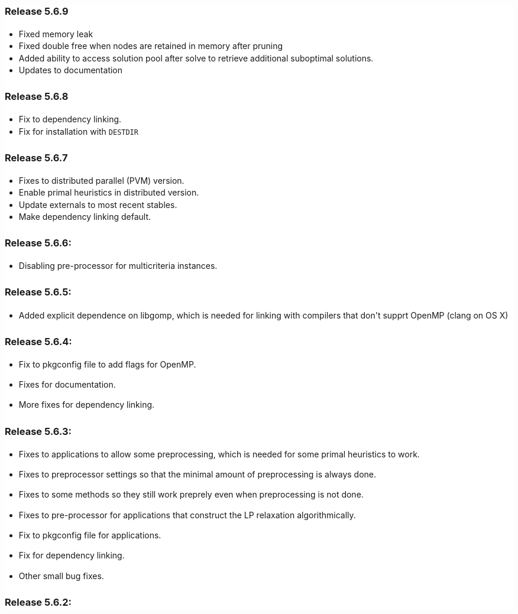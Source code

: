 ### Release 5.6.9
  * Fixed memory leak
  * Fixed double free when nodes are retained in memory after pruning
  * Added ability to access solution pool after solve to retrieve additional suboptimal solutions.
  * Updates to documentation 

### Release 5.6.8
  * Fix to dependency linking.
  * Fix for installation with ```DESTDIR```

### Release 5.6.7
  * Fixes to distributed parallel (PVM) version.
  * Enable primal heuristics in distributed version.
  * Update externals to most recent stables.
  * Make dependency linking default.

### Release 5.6.6:

 * Disabling pre-processor for multicriteria instances.

### Release 5.6.5:

 * Added explicit dependence on libgomp, which is needed for linking with 
compilers that don't supprt OpenMP (clang on OS X)

### Release 5.6.4:

 * Fix to pkgconfig file to add flags for OpenMP.

 * Fixes for documentation.

 *  More fixes for dependency linking.

### Release 5.6.3:

 * Fixes to applications to allow some preprocessing, which is needed for
some primal heuristics to work.

 * Fixes to preprocessor settings so that the minimal amount of preprocessing
is always done.

 *  Fixes to some methods so they still work preprely even when preprocessing is
not done.

 *  Fixes to pre-processor for applications that construct the LP relaxation 
algorithmically. 

 * Fix to pkgconfig file for applications.

 * Fix for dependency linking.

 * Other small bug fixes.

### Release 5.6.2:
